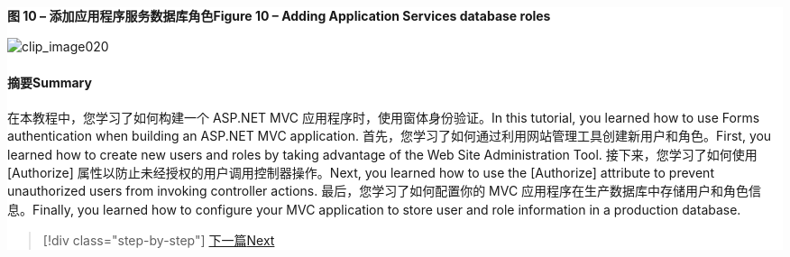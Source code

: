 <span data-ttu-id="c408b-203">**图 10 – 添加应用程序服务数据库角色**</span><span class="sxs-lookup"><span data-stu-id="c408b-203">**Figure 10 – Adding Application Services database roles**</span></span>

![clip_image020](authenticating-users-with-forms-authentication-cs/_static/image10.jpg)

#### <a name="summary"></a><span data-ttu-id="c408b-205">摘要</span><span class="sxs-lookup"><span data-stu-id="c408b-205">Summary</span></span>

<span data-ttu-id="c408b-206">在本教程中，您学习了如何构建一个 ASP.NET MVC 应用程序时，使用窗体身份验证。</span><span class="sxs-lookup"><span data-stu-id="c408b-206">In this tutorial, you learned how to use Forms authentication when building an ASP.NET MVC application.</span></span> <span data-ttu-id="c408b-207">首先，您学习了如何通过利用网站管理工具创建新用户和角色。</span><span class="sxs-lookup"><span data-stu-id="c408b-207">First, you learned how to create new users and roles by taking advantage of the Web Site Administration Tool.</span></span> <span data-ttu-id="c408b-208">接下来，您学习了如何使用 [Authorize] 属性以防止未经授权的用户调用控制器操作。</span><span class="sxs-lookup"><span data-stu-id="c408b-208">Next, you learned how to use the [Authorize] attribute to prevent unauthorized users from invoking controller actions.</span></span> <span data-ttu-id="c408b-209">最后，您学习了如何配置你的 MVC 应用程序在生产数据库中存储用户和角色信息。</span><span class="sxs-lookup"><span data-stu-id="c408b-209">Finally, you learned how to configure your MVC application to store user and role information in a production database.</span></span>

>[!div class="step-by-step"]
[<span data-ttu-id="c408b-210">下一篇</span><span class="sxs-lookup"><span data-stu-id="c408b-210">Next</span></span>](authenticating-users-with-windows-authentication-cs.md)
